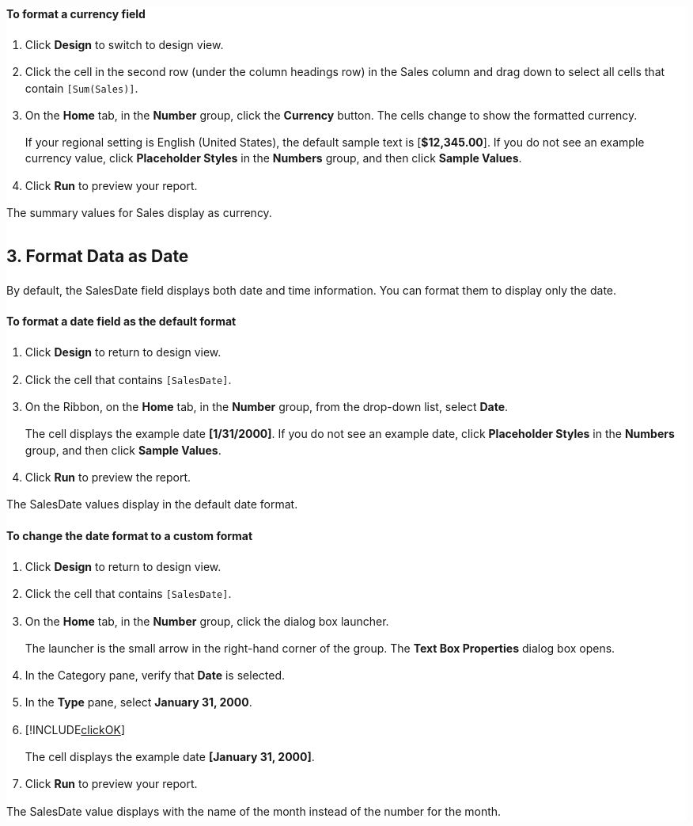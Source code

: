 #### To format a currency field  
  
1.  Click **Design** to switch to design view.  
  
2.  Click the cell in the second row (under the column headings row) in the Sales column and drag down to select all cells that contain `[Sum(Sales)]`.  
  
3.  On the **Home** tab, in the **Number** group, click the **Currency** button. The cells change to show the formatted currency.  
  
     If your regional setting is English (United States), the default sample text is [**$12,345.00**]. If you do not see an example currency value, click **Placeholder Styles** in the **Numbers** group, and then click **Sample Values**.  
  
4.  Click **Run** to preview your report.  
  
 The summary values for Sales display as currency.  
  
##  <a name="FormatDate"></a> 3. Format Data as Date  
 By default, the SalesDate field displays both date and time information. You can format them to display only the date.  
  
#### To format a date field as the default format  
  
1.  Click **Design** to return to design view.  
  
2.  Click the cell that contains `[SalesDate]`.  
  
3.  On the Ribbon, on the **Home** tab, in the **Number** group, from the drop-down list, select **Date**.  
  
     The cell displays the example date **[1/31/2000]**. If you do not see an example date, click **Placeholder Styles** in the **Numbers** group, and then click **Sample Values**.  
  
4.  Click **Run** to preview the report.  
  
 The SalesDate values display in the default date format.  
  
#### To change the date format to a custom format  
  
1.  Click **Design** to return to design view.  
  
2.  Click the cell that contains `[SalesDate]`.  
  
3.  On the **Home** tab, in the **Number** group, click the dialog box launcher.  
  
     The launcher is the small arrow in the right-hand corner of the group. The **Text Box Properties** dialog box opens.  
  
4.  In the Category pane, verify that **Date** is selected.  
  
5.  In the **Type** pane, select **January 31, 2000**.  
  
6.  [!INCLUDE[clickOK](../includes/clickok-md.md)]  
  
     The cell displays the example date **[January 31, 2000]**.  
  
7.  Click **Run** to preview your report.  
  
 The SalesDate value displays with the name of the month instead of the number for the month.  
  